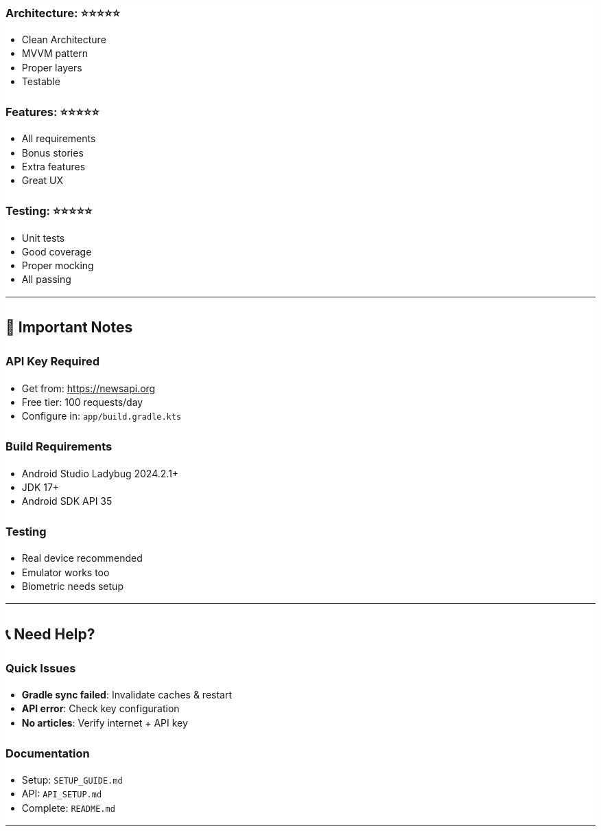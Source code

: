 ### Architecture: ⭐⭐⭐⭐⭐
- Clean Architecture
- MVVM pattern
- Proper layers
- Testable

### Features: ⭐⭐⭐⭐⭐
- All requirements
- Bonus stories
- Extra features
- Great UX

### Testing: ⭐⭐⭐⭐⭐
- Unit tests
- Good coverage
- Proper mocking
- All passing

---

## 🚨 Important Notes

### API Key Required
- Get from: https://newsapi.org
- Free tier: 100 requests/day
- Configure in: `app/build.gradle.kts`

### Build Requirements
- Android Studio Ladybug 2024.2.1+
- JDK 17+
- Android SDK API 35

### Testing
- Real device recommended
- Emulator works too
- Biometric needs setup

---

## 📞 Need Help?

### Quick Issues
- **Gradle sync failed**: Invalidate caches & restart
- **API error**: Check key configuration
- **No articles**: Verify internet + API key

### Documentation
- Setup: `SETUP_GUIDE.md`
- API: `API_SETUP.md`
- Complete: `README.md`

---